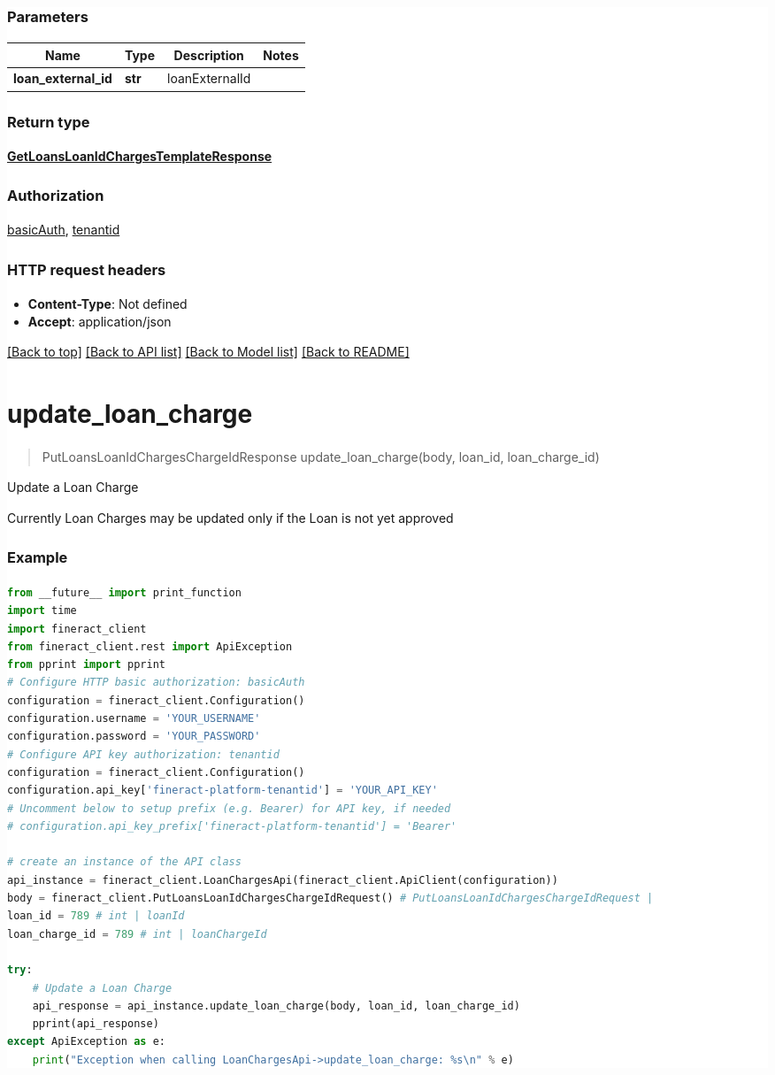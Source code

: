 ### Parameters

Name | Type | Description  | Notes
------------- | ------------- | ------------- | -------------
 **loan_external_id** | **str**| loanExternalId | 

### Return type

[**GetLoansLoanIdChargesTemplateResponse**](GetLoansLoanIdChargesTemplateResponse.md)

### Authorization

[basicAuth](../README.md#basicAuth), [tenantid](../README.md#tenantid)

### HTTP request headers

 - **Content-Type**: Not defined
 - **Accept**: application/json

[[Back to top]](#) [[Back to API list]](../README.md#documentation-for-api-endpoints) [[Back to Model list]](../README.md#documentation-for-models) [[Back to README]](../README.md)

# **update_loan_charge**
> PutLoansLoanIdChargesChargeIdResponse update_loan_charge(body, loan_id, loan_charge_id)

Update a Loan Charge

Currently Loan Charges may be updated only if the Loan is not yet approved

### Example
```python
from __future__ import print_function
import time
import fineract_client
from fineract_client.rest import ApiException
from pprint import pprint
# Configure HTTP basic authorization: basicAuth
configuration = fineract_client.Configuration()
configuration.username = 'YOUR_USERNAME'
configuration.password = 'YOUR_PASSWORD'
# Configure API key authorization: tenantid
configuration = fineract_client.Configuration()
configuration.api_key['fineract-platform-tenantid'] = 'YOUR_API_KEY'
# Uncomment below to setup prefix (e.g. Bearer) for API key, if needed
# configuration.api_key_prefix['fineract-platform-tenantid'] = 'Bearer'

# create an instance of the API class
api_instance = fineract_client.LoanChargesApi(fineract_client.ApiClient(configuration))
body = fineract_client.PutLoansLoanIdChargesChargeIdRequest() # PutLoansLoanIdChargesChargeIdRequest | 
loan_id = 789 # int | loanId
loan_charge_id = 789 # int | loanChargeId

try:
    # Update a Loan Charge
    api_response = api_instance.update_loan_charge(body, loan_id, loan_charge_id)
    pprint(api_response)
except ApiException as e:
    print("Exception when calling LoanChargesApi->update_loan_charge: %s\n" % e)
```
